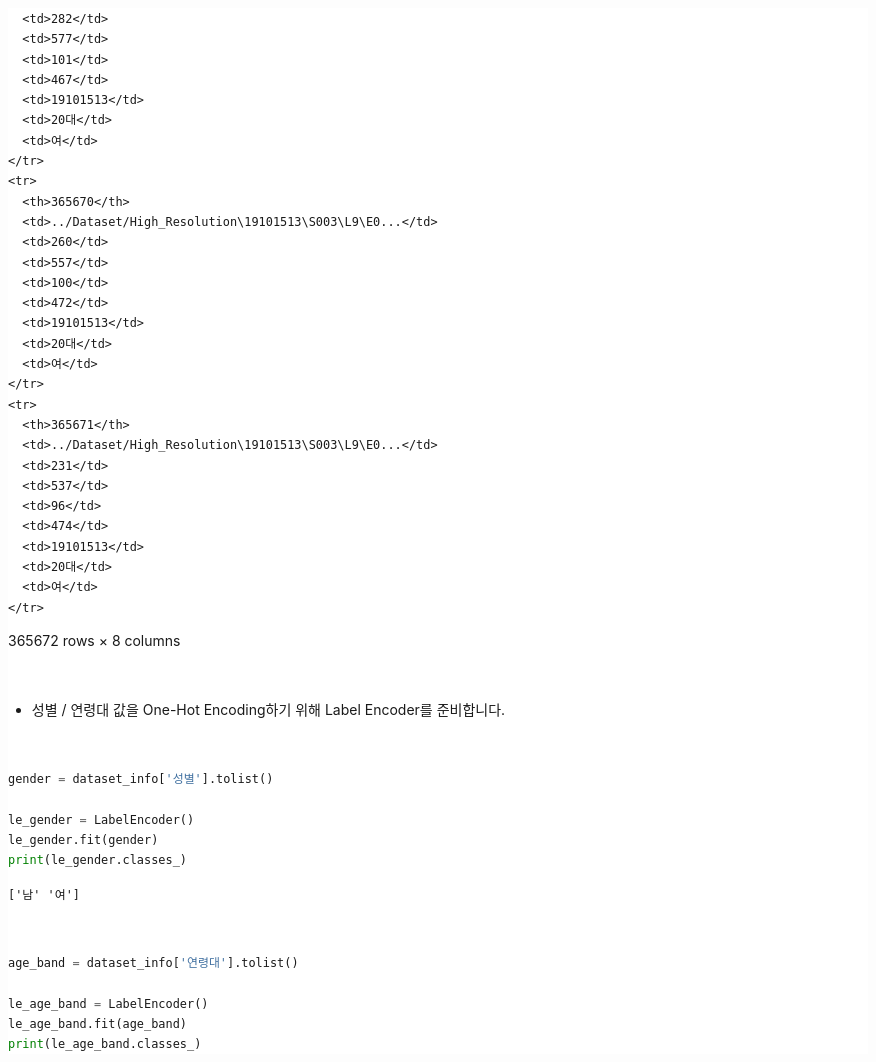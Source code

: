       <td>282</td>
      <td>577</td>
      <td>101</td>
      <td>467</td>
      <td>19101513</td>
      <td>20대</td>
      <td>여</td>
    </tr>
    <tr>
      <th>365670</th>
      <td>../Dataset/High_Resolution\19101513\S003\L9\E0...</td>
      <td>260</td>
      <td>557</td>
      <td>100</td>
      <td>472</td>
      <td>19101513</td>
      <td>20대</td>
      <td>여</td>
    </tr>
    <tr>
      <th>365671</th>
      <td>../Dataset/High_Resolution\19101513\S003\L9\E0...</td>
      <td>231</td>
      <td>537</td>
      <td>96</td>
      <td>474</td>
      <td>19101513</td>
      <td>20대</td>
      <td>여</td>
    </tr>
  </tbody>
</table>
<p>365672 rows × 8 columns</p>
</div>

<br>

* 성별 / 연령대 값을 One-Hot Encoding하기 위해 Label Encoder를 준비합니다.   

<br>

```python
gender = dataset_info['성별'].tolist()

le_gender = LabelEncoder()
le_gender.fit(gender)
print(le_gender.classes_)
```

    ['남' '여']
    
<br>

```python
age_band = dataset_info['연령대'].tolist()

le_age_band = LabelEncoder()
le_age_band.fit(age_band)
print(le_age_band.classes_)
```
